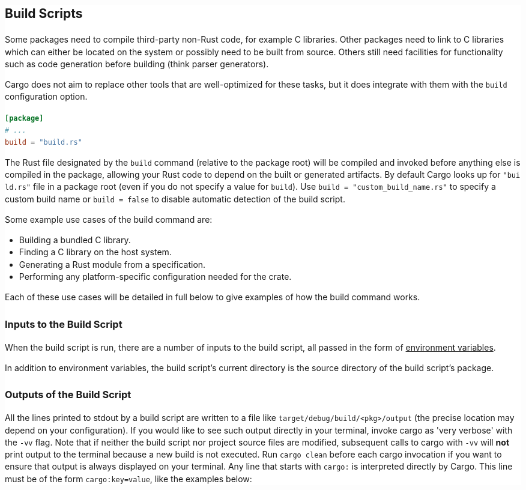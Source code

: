 ## Build Scripts

Some packages need to compile third-party non-Rust code, for example C
libraries. Other packages need to link to C libraries which can either be
located on the system or possibly need to be built from source. Others still
need facilities for functionality such as code generation before building (think
parser generators).

Cargo does not aim to replace other tools that are well-optimized for
these tasks, but it does integrate with them with the `build` configuration
option.

```toml
[package]
# ...
build = "build.rs"
```

The Rust file designated by the `build` command (relative to the package root)
will be compiled and invoked before anything else is compiled in the package,
allowing your Rust code to depend on the built or generated artifacts.
By default Cargo looks up for `"build.rs"` file in a package root (even if you
do not specify a value for `build`). Use `build = "custom_build_name.rs"` to specify
a custom build name or `build = false` to disable automatic detection of the build script.

Some example use cases of the build command are:

* Building a bundled C library.
* Finding a C library on the host system.
* Generating a Rust module from a specification.
* Performing any platform-specific configuration needed for the crate.

Each of these use cases will be detailed in full below to give examples of how
the build command works.

### Inputs to the Build Script

When the build script is run, there are a number of inputs to the build script,
all passed in the form of [environment variables][env].

In addition to environment variables, the build script’s current directory is
the source directory of the build script’s package.

[env]: reference/environment-variables.html

### Outputs of the Build Script

All the lines printed to stdout by a build script are written to a file like
`target/debug/build/<pkg>/output` (the precise location may depend on your
configuration). If you would like to see such output directly in your terminal,
invoke cargo as 'very verbose' with the `-vv` flag. Note that if neither the
build script nor project source files are modified, subsequent calls to
cargo with `-vv` will **not** print output to the terminal because a
new build is not executed. Run `cargo clean` before each cargo invocation
if you want to ensure that output is always displayed on your terminal.
Any line that starts with `cargo:` is interpreted directly by Cargo.
This line must be of the form `cargo:key=value`, like the examples below:


[links]: #the-links-manifest-key
[star-sys]: #a-sys-packages
[git2-rs]: https://github.com/alexcrichton/git2-rs/tree/master/libgit2-sys
[libgit2]: https://github.com/libgit2/libgit2